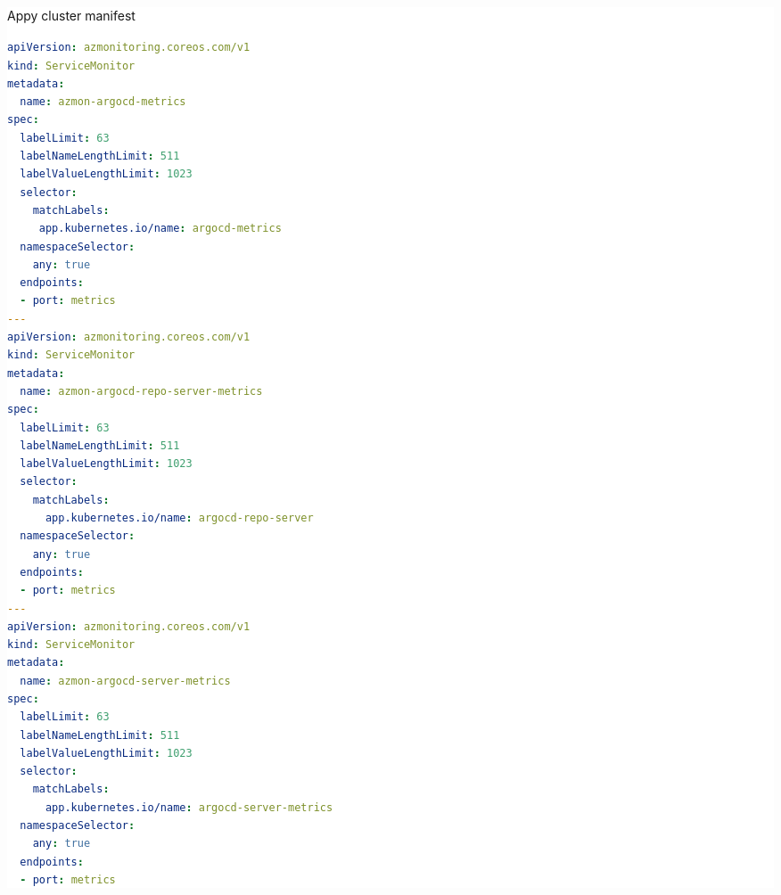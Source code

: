 Appy cluster manifest

```yaml
apiVersion: azmonitoring.coreos.com/v1
kind: ServiceMonitor
metadata:
  name: azmon-argocd-metrics
spec:
  labelLimit: 63
  labelNameLengthLimit: 511
  labelValueLengthLimit: 1023
  selector:
    matchLabels:
     app.kubernetes.io/name: argocd-metrics
  namespaceSelector:
    any: true
  endpoints:
  - port: metrics
---
apiVersion: azmonitoring.coreos.com/v1
kind: ServiceMonitor
metadata:
  name: azmon-argocd-repo-server-metrics
spec:
  labelLimit: 63
  labelNameLengthLimit: 511
  labelValueLengthLimit: 1023
  selector:
    matchLabels:
      app.kubernetes.io/name: argocd-repo-server
  namespaceSelector:
    any: true
  endpoints:
  - port: metrics
---
apiVersion: azmonitoring.coreos.com/v1
kind: ServiceMonitor
metadata:
  name: azmon-argocd-server-metrics
spec:
  labelLimit: 63
  labelNameLengthLimit: 511
  labelValueLengthLimit: 1023
  selector:
    matchLabels:
      app.kubernetes.io/name: argocd-server-metrics
  namespaceSelector:
    any: true
  endpoints:
  - port: metrics
```
